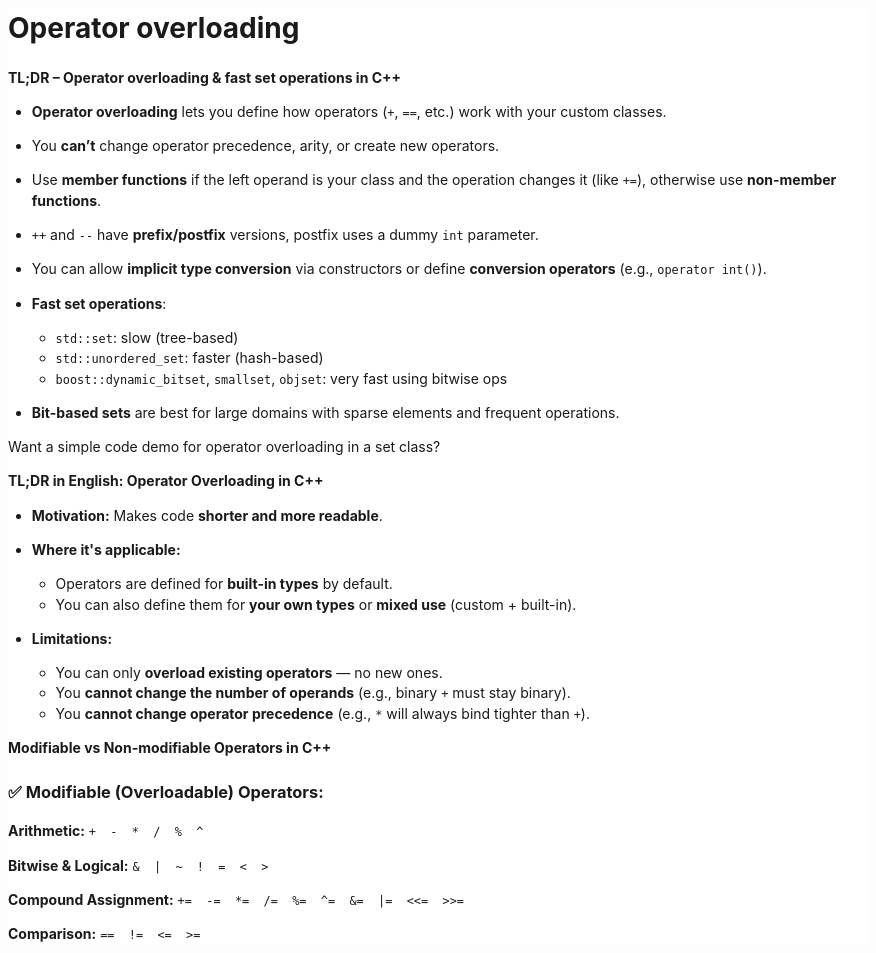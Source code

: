 # Operator overloading

**TL;DR – Operator overloading & fast set operations in C++**

* **Operator overloading** lets you define how operators (`+`, `==`, etc.) work with your custom classes.
* You **can’t** change operator precedence, arity, or create new operators.
* Use **member functions** if the left operand is your class and the operation changes it (like `+=`), otherwise use **non-member functions**.
* `++` and `--` have **prefix/postfix** versions, postfix uses a dummy `int` parameter.
* You can allow **implicit type conversion** via constructors or define **conversion operators** (e.g., `operator int()`).
* **Fast set operations**:

  * `std::set`: slow (tree-based)
  * `std::unordered_set`: faster (hash-based)
  * `boost::dynamic_bitset`, `smallset`, `objset`: very fast using bitwise ops
* **Bit-based sets** are best for large domains with sparse elements and frequent operations.

Want a simple code demo for operator overloading in a set class?


**TL;DR in English: Operator Overloading in C++**

* **Motivation:**
  Makes code **shorter and more readable**.

* **Where it's applicable:**

  * Operators are defined for **built-in types** by default.
  * You can also define them for **your own types** or **mixed use** (custom + built-in).

* **Limitations:**

  * You can only **overload existing operators** — no new ones.
  * You **cannot change the number of operands** (e.g., binary `+` must stay binary).
  * You **cannot change operator precedence** (e.g., `*` will always bind tighter than `+`).









**Modifiable vs Non-modifiable Operators in C++**

### ✅ **Modifiable (Overloadable) Operators:**

**Arithmetic:**
`+  -  *  /  %  ^`

**Bitwise & Logical:**
`&  |  ~  !  =  <  >`

**Compound Assignment:**
`+=  -=  *=  /=  %=  ^=  &=  |=  <<=  >>=`

**Comparison:**
`==  !=  <=  >=`
